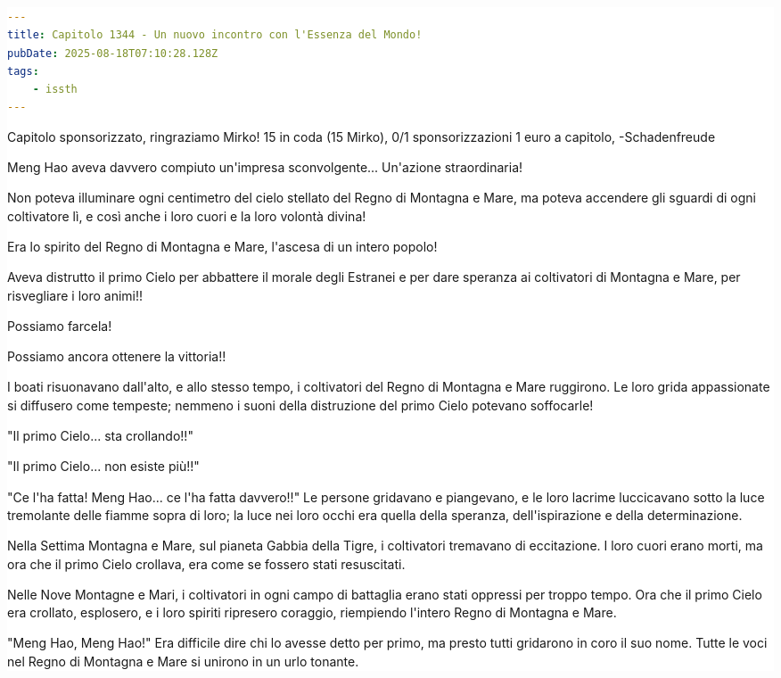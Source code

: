 ```yaml
---
title: Capitolo 1344 - Un nuovo incontro con l'Essenza del Mondo!
pubDate: 2025-08-18T07:10:28.128Z
tags:
    - issth
---
```



Capitolo sponsorizzato, ringraziamo Mirko!
15 in coda (15 Mirko),
0/1 sponsorizzazioni 1 euro a capitolo,
-Schadenfreude


Meng Hao aveva davvero compiuto un'impresa sconvolgente... Un'azione straordinaria!


Non poteva illuminare ogni centimetro del cielo stellato del Regno di Montagna e Mare, ma poteva accendere gli sguardi di ogni coltivatore lì, e così anche i loro cuori e la loro volontà divina!


Era lo spirito del Regno di Montagna e Mare, l'ascesa di un intero popolo!


Aveva distrutto il primo Cielo per abbattere il morale degli Estranei e per dare speranza ai coltivatori di Montagna e Mare, per risvegliare i loro animi!!


Possiamo farcela!


Possiamo ancora ottenere la vittoria!!


I boati risuonavano dall'alto, e allo stesso tempo, i coltivatori del Regno di Montagna e Mare ruggirono. Le loro grida appassionate si diffusero come tempeste; nemmeno i suoni della distruzione del primo Cielo potevano soffocarle!


"Il primo Cielo... sta crollando!!"


"Il primo Cielo... non esiste più!!"


"Ce l'ha fatta! Meng Hao... ce l'ha fatta davvero!!" Le persone gridavano e piangevano, e le loro lacrime luccicavano sotto la luce tremolante delle fiamme sopra di loro; la luce nei loro occhi era quella della speranza, dell'ispirazione e della determinazione.


Nella Settima Montagna e Mare, sul pianeta Gabbia della Tigre, i coltivatori tremavano di eccitazione. I loro cuori erano morti, ma ora che il primo Cielo crollava, era come se fossero stati resuscitati.


Nelle Nove Montagne e Mari, i coltivatori in ogni campo di battaglia erano stati oppressi per troppo tempo. Ora che il primo Cielo era crollato, esplosero, e i loro spiriti ripresero coraggio, riempiendo l'intero Regno di Montagna e Mare.


"Meng Hao, Meng Hao!" Era difficile dire chi lo avesse detto per primo, ma presto tutti gridarono in coro il suo nome. Tutte le voci nel Regno di Montagna e Mare si unirono in un urlo tonante.
